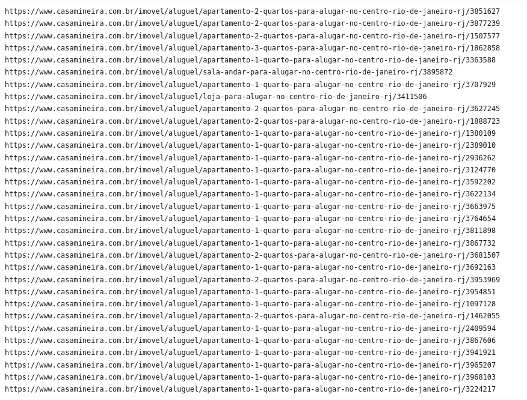     https://www.casamineira.com.br/imovel/aluguel/apartamento-2-quartos-para-alugar-no-centro-rio-de-janeiro-rj/3851627
    https://www.casamineira.com.br/imovel/aluguel/apartamento-2-quartos-para-alugar-no-centro-rio-de-janeiro-rj/3877239
    https://www.casamineira.com.br/imovel/aluguel/apartamento-2-quartos-para-alugar-no-centro-rio-de-janeiro-rj/1507577
    https://www.casamineira.com.br/imovel/aluguel/apartamento-3-quartos-para-alugar-no-centro-rio-de-janeiro-rj/1862858
    https://www.casamineira.com.br/imovel/aluguel/apartamento-1-quarto-para-alugar-no-centro-rio-de-janeiro-rj/3363588
    https://www.casamineira.com.br/imovel/aluguel/sala-andar-para-alugar-no-centro-rio-de-janeiro-rj/3895872
    https://www.casamineira.com.br/imovel/aluguel/apartamento-1-quarto-para-alugar-no-centro-rio-de-janeiro-rj/3707929
    https://www.casamineira.com.br/imovel/aluguel/loja-para-alugar-no-centro-rio-de-janeiro-rj/3411506
    https://www.casamineira.com.br/imovel/aluguel/apartamento-2-quartos-para-alugar-no-centro-rio-de-janeiro-rj/3627245
    https://www.casamineira.com.br/imovel/aluguel/apartamento-2-quartos-para-alugar-no-centro-rio-de-janeiro-rj/1888723
    https://www.casamineira.com.br/imovel/aluguel/apartamento-1-quarto-para-alugar-no-centro-rio-de-janeiro-rj/1380109
    https://www.casamineira.com.br/imovel/aluguel/apartamento-1-quarto-para-alugar-no-centro-rio-de-janeiro-rj/2389010
    https://www.casamineira.com.br/imovel/aluguel/apartamento-1-quarto-para-alugar-no-centro-rio-de-janeiro-rj/2936262
    https://www.casamineira.com.br/imovel/aluguel/apartamento-1-quarto-para-alugar-no-centro-rio-de-janeiro-rj/3124770
    https://www.casamineira.com.br/imovel/aluguel/apartamento-1-quarto-para-alugar-no-centro-rio-de-janeiro-rj/3592202
    https://www.casamineira.com.br/imovel/aluguel/apartamento-1-quarto-para-alugar-no-centro-rio-de-janeiro-rj/3622134
    https://www.casamineira.com.br/imovel/aluguel/apartamento-1-quarto-para-alugar-no-centro-rio-de-janeiro-rj/3663975
    https://www.casamineira.com.br/imovel/aluguel/apartamento-1-quarto-para-alugar-no-centro-rio-de-janeiro-rj/3764654
    https://www.casamineira.com.br/imovel/aluguel/apartamento-1-quarto-para-alugar-no-centro-rio-de-janeiro-rj/3811898
    https://www.casamineira.com.br/imovel/aluguel/apartamento-1-quarto-para-alugar-no-centro-rio-de-janeiro-rj/3867732
    https://www.casamineira.com.br/imovel/aluguel/apartamento-2-quartos-para-alugar-no-centro-rio-de-janeiro-rj/3681507
    https://www.casamineira.com.br/imovel/aluguel/apartamento-1-quarto-para-alugar-no-centro-rio-de-janeiro-rj/3692163
    https://www.casamineira.com.br/imovel/aluguel/apartamento-2-quartos-para-alugar-no-centro-rio-de-janeiro-rj/3953969
    https://www.casamineira.com.br/imovel/aluguel/apartamento-1-quarto-para-alugar-no-centro-rio-de-janeiro-rj/3954851
    https://www.casamineira.com.br/imovel/aluguel/apartamento-1-quarto-para-alugar-no-centro-rio-de-janeiro-rj/1097128
    https://www.casamineira.com.br/imovel/aluguel/apartamento-2-quartos-para-alugar-no-centro-rio-de-janeiro-rj/1462055
    https://www.casamineira.com.br/imovel/aluguel/apartamento-1-quarto-para-alugar-no-centro-rio-de-janeiro-rj/2409594
    https://www.casamineira.com.br/imovel/aluguel/apartamento-1-quarto-para-alugar-no-centro-rio-de-janeiro-rj/3867606
    https://www.casamineira.com.br/imovel/aluguel/apartamento-1-quarto-para-alugar-no-centro-rio-de-janeiro-rj/3941921
    https://www.casamineira.com.br/imovel/aluguel/apartamento-1-quarto-para-alugar-no-centro-rio-de-janeiro-rj/3965207
    https://www.casamineira.com.br/imovel/aluguel/apartamento-1-quarto-para-alugar-no-centro-rio-de-janeiro-rj/3968103
    https://www.casamineira.com.br/imovel/aluguel/apartamento-1-quarto-para-alugar-no-centro-rio-de-janeiro-rj/3224217